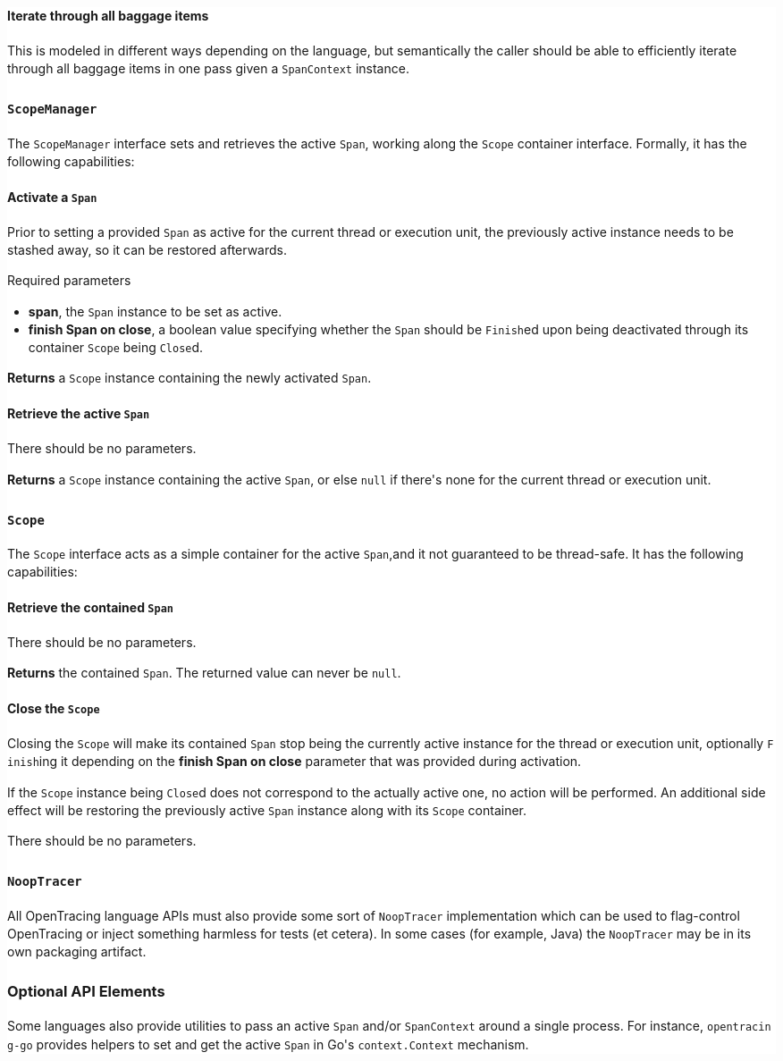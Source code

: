 #### Iterate through all baggage items

This is modeled in different ways depending on the language, but semantically the caller should be able to efficiently iterate through all baggage items in one pass given a `SpanContext` instance.

### `ScopeManager`

The `ScopeManager` interface sets and retrieves the active `Span`, working along the `Scope` container interface.
Formally, it has the following capabilities:

#### Activate a `Span`

Prior to setting a provided `Span` as active for the current thread or execution unit, the previously active instance needs to be stashed away, so it can be restored afterwards.

Required parameters

- **span**, the `Span` instance to be set as active.
- **finish Span on close**, a boolean value specifying whether the `Span` should be `Finish`ed upon being deactivated through its container `Scope` being `Close`d.

**Returns** a `Scope` instance containing the newly activated `Span`.

#### Retrieve the active `Span`

There should be no parameters.

**Returns** a `Scope` instance containing the active `Span`, or else `null` if there's none for the current thread or execution unit.

### `Scope`

The `Scope` interface acts as a simple container for the active `Span`,and it not guaranteed to be thread-safe. It has the following capabilities:

#### Retrieve the contained `Span`

There should be no parameters.

**Returns** the contained `Span`. The returned value can never be `null`.

#### Close the `Scope`

Closing the `Scope` will make its contained `Span` stop being the currently active instance for the thread or execution unit, optionally `Finish`ing it depending on the **finish Span on close** parameter that was provided during activation.

If the `Scope` instance being `Close`d does not correspond to the actually active one, no action will be performed. An additional side effect will be restoring the previously active `Span` instance along with its `Scope` container.

There should be no parameters.

### `NoopTracer`

All OpenTracing language APIs must also provide some sort of `NoopTracer` implementation which can be used to flag-control OpenTracing or inject something harmless for tests (et cetera). In some cases (for example, Java) the `NoopTracer` may be in its own packaging artifact.

### Optional API Elements

Some languages also provide utilities to pass an active `Span` and/or `SpanContext` around a single process. For instance, `opentracing-go` provides helpers to set and get the active `Span` in Go's `context.Context` mechanism.
